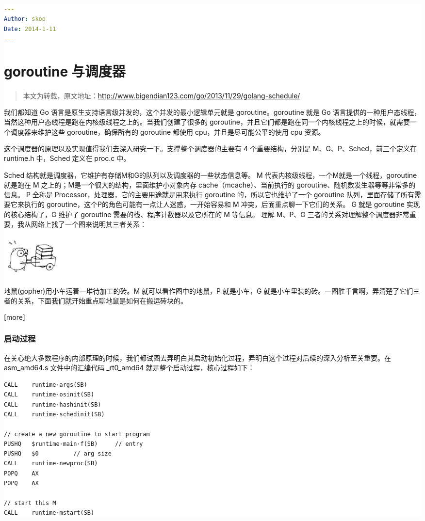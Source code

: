 ```yaml
---
Author: skoo
Date: 2014-1-11
---
```


# goroutine 与调度器

> 本文为转载，原文地址：http://www.bigendian123.com/go/2013/11/29/golang-schedule/

我们都知道 Go 语言是原生支持语言级并发的，这个并发的最小逻辑单元就是 goroutine。goroutine 就是 Go 语言提供的一种用户态线程，当然这种用户态线程是跑在内核级线程之上的。当我们创建了很多的 goroutine，并且它们都是跑在同一个内核线程之上的时候，就需要一个调度器来维护这些 goroutine，确保所有的 goroutine 都使用 cpu，并且是尽可能公平的使用 cpu 资源。

这个调度器的原理以及实现值得我们去深入研究一下。支撑整个调度器的主要有 4 个重要结构，分别是 M、G、P、Sched，前三个定义在 runtime.h 中，Sched 定义在 proc.c 中。

Sched 结构就是调度器，它维护有存储M和G的队列以及调度器的一些状态信息等。
M 代表内核级线程，一个M就是一个线程，goroutine 就是跑在 M 之上的；M是一个很大的结构，里面维护小对象内存 cache（mcache）、当前执行的 goroutine、随机数发生器等等非常多的信息。
P 全称是 Processor，处理器，它的主要用途就是用来执行 goroutine 的，所以它也维护了一个 goroutine 队列，里面存储了所有需要它来执行的 goroutine，这个P的角色可能有一点让人迷惑，一开始容易和 M 冲突，后面重点聊一下它们的关系。
G 就是 goroutine 实现的核心结构了，G 维护了 goroutine 需要的栈、程序计数器以及它所在的 M 等信息。
理解 M、P、G 三者的关系对理解整个调度器非常重要，我从网络上找了一个图来说明其三者关系：

![](11-golang-schedule-pics/golang-car.jpg)

地鼠(gopher)用小车运着一堆待加工的砖。M 就可以看作图中的地鼠，P 就是小车，G 就是小车里装的砖。一图胜千言啊，弄清楚了它们三者的关系，下面我们就开始重点聊地鼠是如何在搬运砖块的。

[more]

### 启动过程

在关心绝大多数程序的内部原理的时候，我们都试图去弄明白其启动初始化过程，弄明白这个过程对后续的深入分析至关重要。在 asm_amd64.s 文件中的汇编代码 _rt0_amd64 就是整个启动过程，核心过程如下：

```
CALL	runtime·args(SB)
CALL	runtime·osinit(SB)
CALL	runtime·hashinit(SB)
CALL	runtime·schedinit(SB)

// create a new goroutine to start program
PUSHQ	$runtime·main·f(SB)		// entry
PUSHQ	$0			// arg size
CALL	runtime·newproc(SB)
POPQ	AX
POPQ	AX

// start this M
CALL	runtime·mstart(SB)
```
